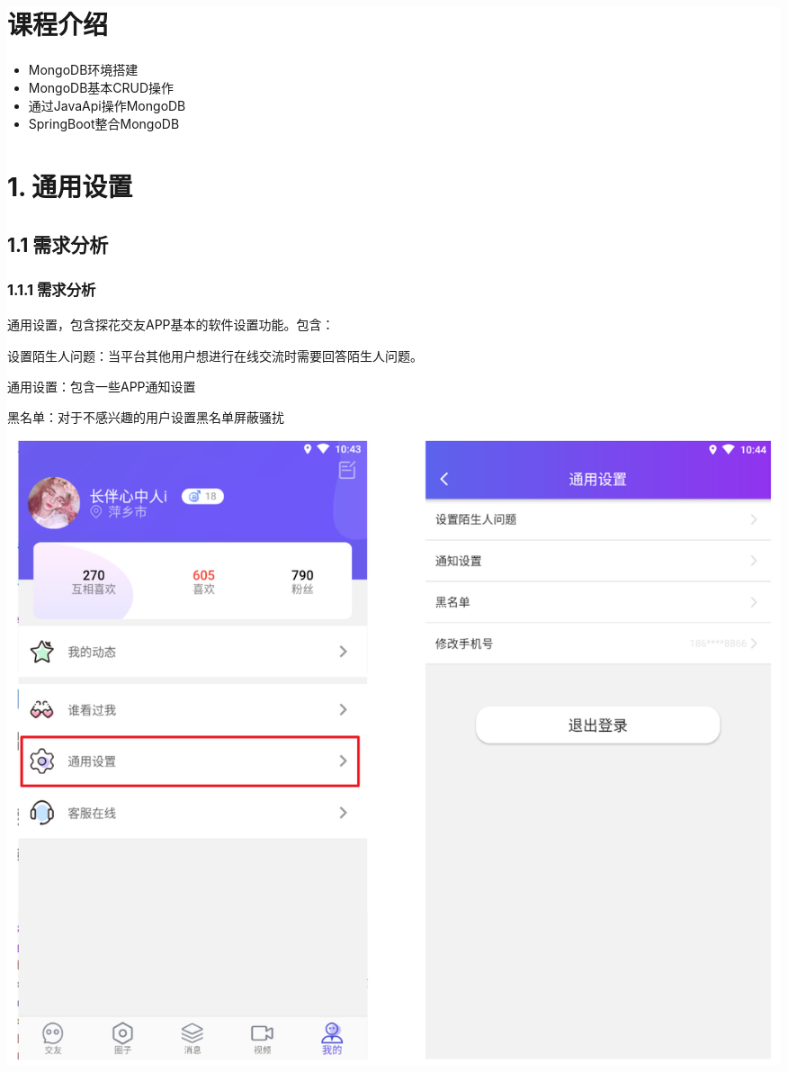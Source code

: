 # 课程介绍

- MongoDB环境搭建
- MongoDB基本CRUD操作
- 通过JavaApi操作MongoDB
- SpringBoot整合MongoDB

# 1. 通用设置

## 1.1 需求分析

### 1.1.1 需求分析

通用设置，包含探花交友APP基本的软件设置功能。包含：

设置陌生人问题：当平台其他用户想进行在线交流时需要回答陌生人问题。

通用设置：包含一些APP通知设置

黑名单：对于不感兴趣的用户设置黑名单屏蔽骚扰

![image-20201031224532138](assets/image-20201031224532138.png)
